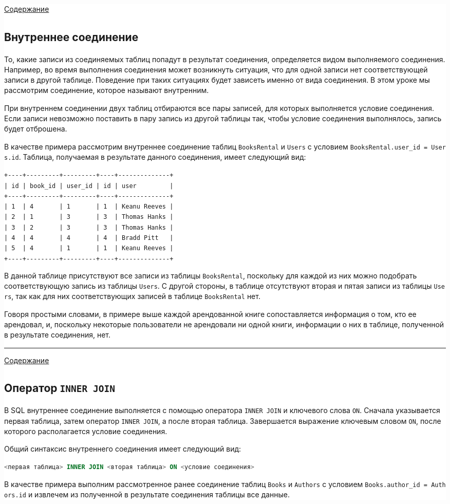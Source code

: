 [Содержание](#содержание)

## Внутреннее соединение

То, какие записи из соединяемых таблиц попадут в результат соединения, определяется видом выполняемого соединения. Например, во время выполнения соединения может возникнуть ситуация, что для одной записи нет соответствующей записи в другой таблице. Поведение при таких ситуациях будет зависеть именно от вида соединения. В этом уроке мы рассмотрим соединение, которое называют внутренним.

При внутреннем соединении двух таблиц отбираются все пары записей, для которых выполняется условие соединения. Если записи невозможно поставить в пару запись из другой таблицы так, чтобы условие соединения выполнялось, запись будет отброшена.

В качестве примера рассмотрим внутреннее соединение таблиц `BooksRental` и `Users` с условием `BooksRental.user_id = Users.id`. Таблица, получаемая в результате данного соединения, имеет следующий вид:

```
+----+---------+---------+----+--------------+
| id | book_id | user_id | id | user         |
+----+---------+---------+----+--------------+
| 1  | 4       | 1       | 1  | Keanu Reeves |
| 2  | 1       | 3       | 3  | Thomas Hanks |
| 3  | 2       | 3       | 3  | Thomas Hanks |
| 4  | 4       | 4       | 4  | Bradd Pitt   |
| 5  | 4       | 1       | 1  | Keanu Reeves |
+----+---------+---------+----+--------------+
```

В данной таблице присутствуют все записи из таблицы `BooksRental`, поскольку для каждой из них можно подобрать соответствующую запись из таблицы `Users`. С другой стороны, в таблице отсутствуют вторая и пятая записи из таблицы `Users`, так как для них соответствующих записей в таблице `BooksRental` нет.

Говоря простыми словами, в примере выше каждой арендованной книге сопоставляется информация о том, кто ее арендовал, и, поскольку некоторые пользователи не арендовали ни одной книги, информации о них в таблице, полученной в результате соединения, нет.

<hr>

[Содержание](#содержание)

## Оператор `INNER JOIN`

В SQL внутреннее соединение выполняется с помощью оператора `INNER JOIN` и ключевого слова `ON`. Сначала указывается первая таблица, затем оператор `INNER JOIN`, а после вторая таблица. Завершается выражение ключевым словом `ON`, после которого располагается условие соединения.

Общий синтаксис внутреннего соединения имеет следующий вид:

```sql
<первая таблица> INNER JOIN <вторая таблица> ON <условие соединения>
```

В качестве примера выполним рассмотренное ранее соединение таблиц `Books` и `Authors` с условием `Books.author_id = Authors.id` и извлечем из полученной в результате соединения таблицы все данные.
